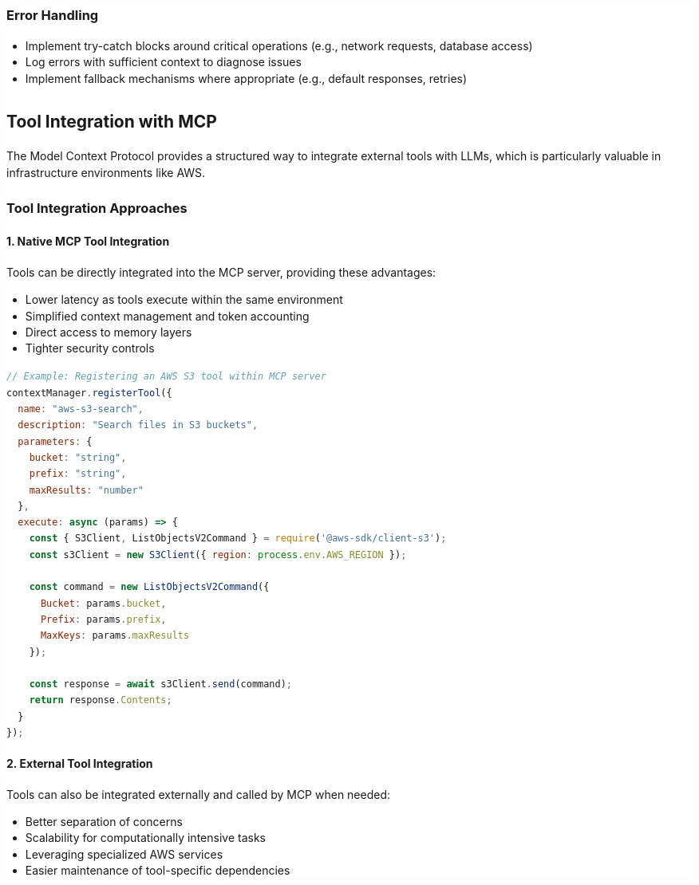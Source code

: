 ### Error Handling

- Implement try-catch blocks around critical operations (e.g., network requests, database access)
- Log errors with sufficient context to diagnose issues
- Implement fallback mechanisms where appropriate (e.g., default responses, retries)

## Tool Integration with MCP

The Model Context Protocol provides a structured way to integrate external tools with LLMs, which is particularly valuable in infrastructure environments like AWS.

### Tool Integration Approaches

#### 1. Native MCP Tool Integration

Tools can be directly integrated into the MCP server, providing these advantages:
- Lower latency as tools execute within the same environment
- Simplified context management and token accounting
- Direct access to memory layers
- Tighter security controls

```javascript
// Example: Registering an AWS S3 tool within MCP server
contextManager.registerTool({
  name: "aws-s3-search",
  description: "Search files in S3 buckets",
  parameters: {
    bucket: "string",
    prefix: "string",
    maxResults: "number"
  },
  execute: async (params) => {
    const { S3Client, ListObjectsV2Command } = require('@aws-sdk/client-s3');
    const s3Client = new S3Client({ region: process.env.AWS_REGION });
    
    const command = new ListObjectsV2Command({
      Bucket: params.bucket,
      Prefix: params.prefix,
      MaxKeys: params.maxResults
    });
    
    const response = await s3Client.send(command);
    return response.Contents;
  }
});
```

#### 2. External Tool Integration

Tools can also be integrated externally and called by MCP when needed:
- Better separation of concerns
- Scalability for computationally intensive tasks
- Leveraging specialized AWS services
- Easier maintenance of tool-specific dependencies
